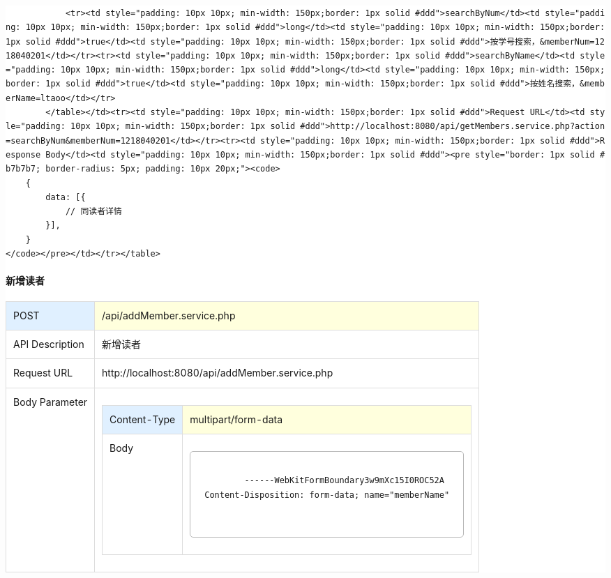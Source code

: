                 <tr><td style="padding: 10px 10px; min-width: 150px;border: 1px solid #ddd">searchByNum</td><td style="padding: 10px 10px; min-width: 150px;border: 1px solid #ddd">long</td><td style="padding: 10px 10px; min-width: 150px;border: 1px solid #ddd">true</td><td style="padding: 10px 10px; min-width: 150px;border: 1px solid #ddd">按学号搜索，&memberNum=1218040201</td></tr><tr><td style="padding: 10px 10px; min-width: 150px;border: 1px solid #ddd">searchByName</td><td style="padding: 10px 10px; min-width: 150px;border: 1px solid #ddd">long</td><td style="padding: 10px 10px; min-width: 150px;border: 1px solid #ddd">true</td><td style="padding: 10px 10px; min-width: 150px;border: 1px solid #ddd">按姓名搜索，&memberName=ltaoo</td></tr>
            </table></td><tr><td style="padding: 10px 10px; min-width: 150px;border: 1px solid #ddd">Request URL</td><td style="padding: 10px 10px; min-width: 150px;border: 1px solid #ddd">http://localhost:8080/api/getMembers.service.php?action=searchByNum&memberNum=1218040201</td></tr><tr><td style="padding: 10px 10px; min-width: 150px;border: 1px solid #ddd">Response Body</td><td style="padding: 10px 10px; min-width: 150px;border: 1px solid #ddd"><pre style="border: 1px solid #b7b7b7; border-radius: 5px; padding: 10px 20px;"><code>
        {
            data: [{
                // 同读者详情
            }],
        }
    </code></pre></td></tr></table>

<div style="display: none;">
```javascript
{
    GET: '/api/getMembers.service.php',
    'API Description': '搜索读者',
    'Path Parameter': [
        ['searchByNum', 'long', true, '按学号搜索，&memberNum=1218040201'],
        ['searchByName', 'long', true, '按姓名搜索，&memberName=ltaoo']
    ],
    'Request URL': 'http://localhost:8080/api/getMembers.service.php?action=searchByNum&memberNum=1218040201',
    'Response Body': `
        {
            data: [{
                // 同读者详情
            }],
        }
    `,
}
```
</div>

#### 新增读者

<table style="border-collapse: collapse;"><tr><td style="padding: 10px 10px;border: 1px solid #ddd;background-color: #e0f0ff">POST</td><td style="padding: 10px 10px;border: 1px solid #ddd;background-color: #ffd">/api/addMember.service.php</td></tr><tr><td style="padding: 10px 10px;border: 1px solid #ddd">API Description</td><td style="padding: 10px 10px;border: 1px solid #ddd">新增读者</td></tr><tr><td style="padding: 10px 10px;border: 1px solid #ddd">Request URL</td><td style="padding: 10px 10px;border: 1px solid #ddd">http://localhost:8080/api/addMember.service.php</td></tr><tr><td style="padding: 10px 10px;border: 1px solid #ddd">Body Parameter</td><td style="padding: 10px 10px;border: 1px solid #ddd"><table style="border-collapse: collapse;"><tr><td style="padding: 10px 10px;border: 1px solid #ddd;background-color: #e0f0ff">Content-Type</td><td style="padding: 10px 10px;border: 1px solid #ddd;background-color: #ffd">multipart/form-data</td></tr><tr><td style="padding: 10px 10px;border: 1px solid #ddd">Body</td><td style="padding: 10px 10px;border: 1px solid #ddd"><pre style="border: 1px solid #b7b7b7; border-radius: 5px; padding: 10px 20px;"><code>
        ------WebKitFormBoundary3w9mXc15I0ROC52A
Content-Disposition: form-data; name="memberName"
